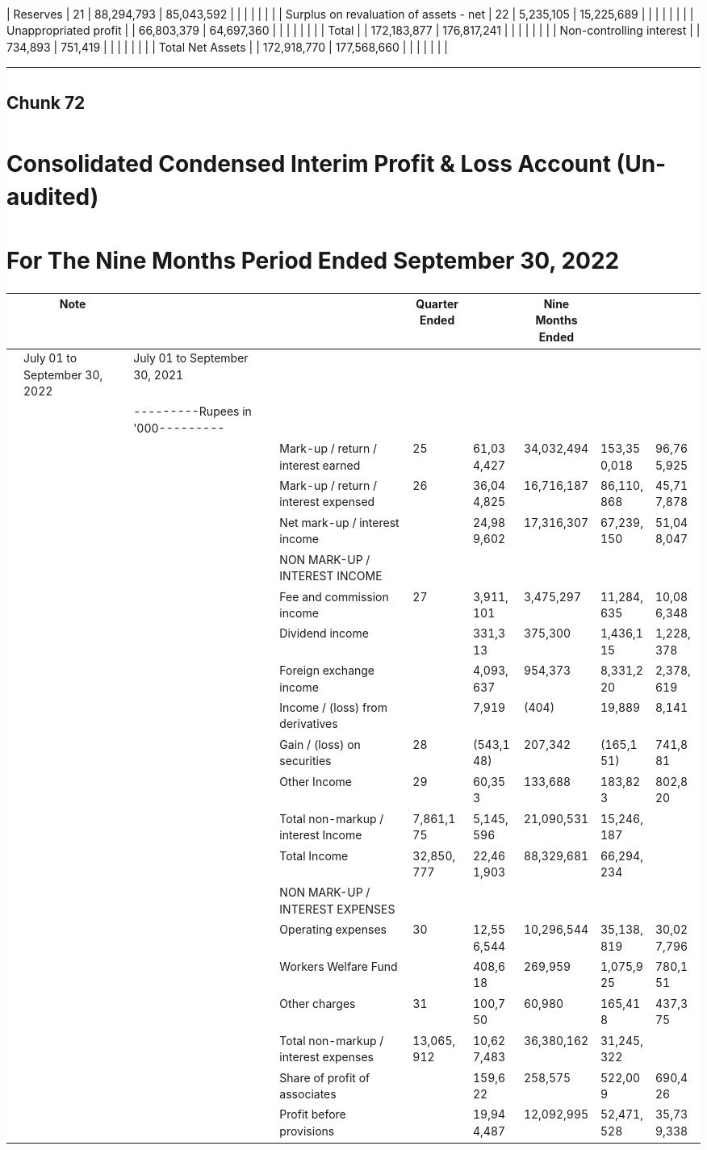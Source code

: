 | Reserves                                            | 21   | 88,294,793                       | 85,043,592        |   |   |   |   |   |   |
| Surplus on revaluation of assets - net              | 22   | 5,235,105                        | 15,225,689        |   |   |   |   |   |   |
| Unappropriated profit                               |      | 66,803,379                       | 64,697,360        |   |   |   |   |   |   |
| Total                                               |      | 172,183,877                      | 176,817,241       |   |   |   |   |   |   |
| Non-controlling interest                            |      | 734,893                          | 751,419           |   |   |   |   |   |   |
| Total Net Assets                                    |      | 172,918,770                      | 177,568,660       |   |   |   |   |   |   |

---

## Chunk 72

# Consolidated Condensed Interim Profit & Loss Account (Un-audited)

# For The Nine Months Period Ended September 30, 2022

|   | Note                          |                                  |   |                                                        | Quarter Ended |            | Nine Months Ended |             |             |
| - | ----------------------------- | -------------------------------- | - | ------------------------------------------------------ | ------------- | ---------- | ----------------- | ----------- | ----------- |
|   | July 01 to September 30, 2022 | July 01 to September 30, 2021    |   |                                                        |               |            |                   |             |             |
|   |                               | ---------Rupees in '000--------- |   |                                                        |               |            |                   |             |             |
|   |                               |                                  |   | Mark-up / return / interest earned                     | 25            | 61,034,427 | 34,032,494        | 153,350,018 | 96,765,925  |
|   |                               |                                  |   | Mark-up / return / interest expensed                   | 26            | 36,044,825 | 16,716,187        | 86,110,868  | 45,717,878  |
|   |                               |                                  |   | Net mark-up / interest income                          |               | 24,989,602 | 17,316,307        | 67,239,150  | 51,048,047  |
|   |                               |                                  |   | NON MARK-UP / INTEREST INCOME                          |               |            |                   |             |             |
|   |                               |                                  |   | Fee and commission income                              | 27            | 3,911,101  | 3,475,297         | 11,284,635  | 10,086,348  |
|   |                               |                                  |   | Dividend income                                        |               | 331,313    | 375,300           | 1,436,115   | 1,228,378   |
|   |                               |                                  |   | Foreign exchange income                                |               | 4,093,637  | 954,373           | 8,331,220   | 2,378,619   |
|   |                               |                                  |   | Income / (loss) from derivatives                       |               | 7,919      | (404)             | 19,889      | 8,141       |
|   |                               |                                  |   | Gain / (loss) on securities                            | 28            | (543,148)  | 207,342           | (165,151)   | 741,881     |
|   |                               |                                  |   | Other Income                                           | 29            | 60,353     | 133,688           | 183,823     | 802,820     |
|   |                               |                                  |   | Total non-markup / interest Income                     | 7,861,175     | 5,145,596  | 21,090,531        | 15,246,187  |             |
|   |                               |                                  |   | Total Income                                           | 32,850,777    | 22,461,903 | 88,329,681        | 66,294,234  |             |
|   |                               |                                  |   | NON MARK-UP / INTEREST EXPENSES                        |               |            |                   |             |             |
|   |                               |                                  |   | Operating expenses                                     | 30            | 12,556,544 | 10,296,544        | 35,138,819  | 30,027,796  |
|   |                               |                                  |   | Workers Welfare Fund                                   |               | 408,618    | 269,959           | 1,075,925   | 780,151     |
|   |                               |                                  |   | Other charges                                          | 31            | 100,750    | 60,980            | 165,418     | 437,375     |
|   |                               |                                  |   | Total non-markup / interest expenses                   | 13,065,912    | 10,627,483 | 36,380,162        | 31,245,322  |             |
|   |                               |                                  |   | Share of profit of associates                          |               | 159,622    | 258,575           | 522,009     | 690,426     |
|   |                               |                                  |   | Profit before provisions                               |               | 19,944,487 | 12,092,995        | 52,471,528  | 35,739,338  |